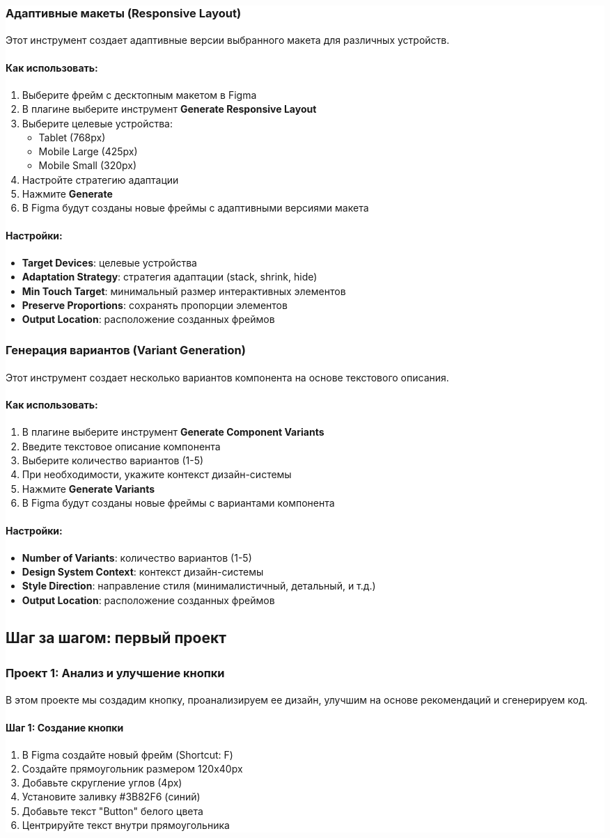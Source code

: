 ### Адаптивные макеты (Responsive Layout)

Этот инструмент создает адаптивные версии выбранного макета для различных устройств.

#### Как использовать:
1. Выберите фрейм с десктопным макетом в Figma
2. В плагине выберите инструмент **Generate Responsive Layout**
3. Выберите целевые устройства:
   - Tablet (768px)
   - Mobile Large (425px)
   - Mobile Small (320px)
4. Настройте стратегию адаптации
5. Нажмите **Generate**
6. В Figma будут созданы новые фреймы с адаптивными версиями макета

#### Настройки:
- **Target Devices**: целевые устройства
- **Adaptation Strategy**: стратегия адаптации (stack, shrink, hide)
- **Min Touch Target**: минимальный размер интерактивных элементов
- **Preserve Proportions**: сохранять пропорции элементов
- **Output Location**: расположение созданных фреймов

### Генерация вариантов (Variant Generation)

Этот инструмент создает несколько вариантов компонента на основе текстового описания.

#### Как использовать:
1. В плагине выберите инструмент **Generate Component Variants**
2. Введите текстовое описание компонента
3. Выберите количество вариантов (1-5)
4. При необходимости, укажите контекст дизайн-системы
5. Нажмите **Generate Variants**
6. В Figma будут созданы новые фреймы с вариантами компонента

#### Настройки:
- **Number of Variants**: количество вариантов (1-5)
- **Design System Context**: контекст дизайн-системы
- **Style Direction**: направление стиля (минималистичный, детальный, и т.д.)
- **Output Location**: расположение созданных фреймов

## Шаг за шагом: первый проект

### Проект 1: Анализ и улучшение кнопки

В этом проекте мы создадим кнопку, проанализируем ее дизайн, улучшим на основе рекомендаций и сгенерируем код.

#### Шаг 1: Создание кнопки
1. В Figma создайте новый фрейм (Shortcut: F)
2. Создайте прямоугольник размером 120x40px
3. Добавьте скругление углов (4px)
4. Установите заливку #3B82F6 (синий)
5. Добавьте текст "Button" белого цвета
6. Центрируйте текст внутри прямоугольника

